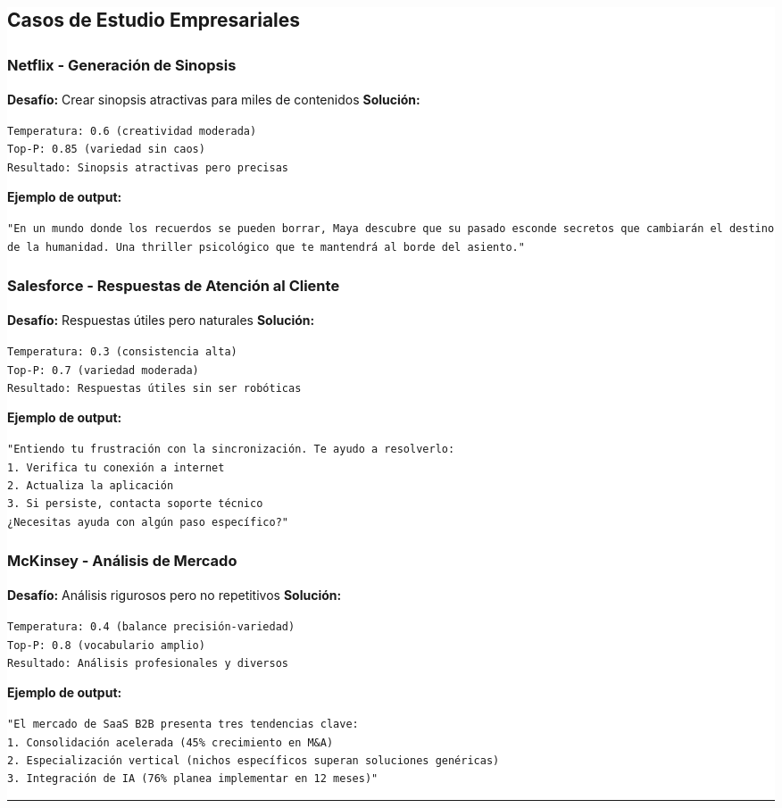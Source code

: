
## Casos de Estudio Empresariales

### **Netflix - Generación de Sinopsis**

**Desafío:** Crear sinopsis atractivas para miles de contenidos
**Solución:**
```
Temperatura: 0.6 (creatividad moderada)
Top-P: 0.85 (variedad sin caos)
Resultado: Sinopsis atractivas pero precisas
```

**Ejemplo de output:**
```
"En un mundo donde los recuerdos se pueden borrar, Maya descubre que su pasado esconde secretos que cambiarán el destino de la humanidad. Una thriller psicológico que te mantendrá al borde del asiento."
```

### **Salesforce - Respuestas de Atención al Cliente**

**Desafío:** Respuestas útiles pero naturales
**Solución:**
```
Temperatura: 0.3 (consistencia alta)
Top-P: 0.7 (variedad moderada)
Resultado: Respuestas útiles sin ser robóticas
```

**Ejemplo de output:**
```
"Entiendo tu frustración con la sincronización. Te ayudo a resolverlo:
1. Verifica tu conexión a internet
2. Actualiza la aplicación
3. Si persiste, contacta soporte técnico
¿Necesitas ayuda con algún paso específico?"
```

### **McKinsey - Análisis de Mercado**

**Desafío:** Análisis rigurosos pero no repetitivos
**Solución:**
```
Temperatura: 0.4 (balance precisión-variedad)
Top-P: 0.8 (vocabulario amplio)
Resultado: Análisis profesionales y diversos
```

**Ejemplo de output:**
```
"El mercado de SaaS B2B presenta tres tendencias clave:
1. Consolidación acelerada (45% crecimiento en M&A)
2. Especialización vertical (nichos específicos superan soluciones genéricas)
3. Integración de IA (76% planea implementar en 12 meses)"
```

---